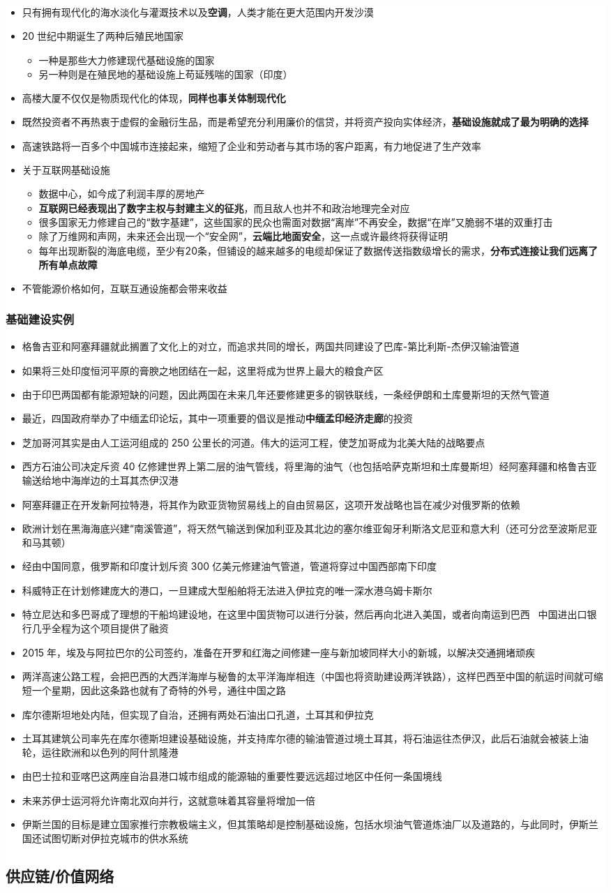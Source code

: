 - 只有拥有现代化的海水淡化与灌溉技术以及**空调**，人类才能在更大范围内开发沙漠 

- 20 世纪中期诞生了两种后殖民地国家  
    - 一种是那些大力修建现代基础设施的国家  
    - 另一种则是在殖民地的基础设施上苟延残喘的国家（印度） 

- 高楼大厦不仅仅是物质现代化的体现，**同样也事关体制现代化** 

- 既然投资者不再热衷于虚假的金融衍生品，而是希望充分利用廉价的信贷，并将资产投向实体经济，**基础设施就成了最为明确的选择** 

- 高速铁路将一百多个中国城市连接起来，缩短了企业和劳动者与其市场的客户距离，有力地促进了生产效率 

- 关于互联网基础设施 
    - 数据中心，如今成了利润丰厚的房地产 
    - **互联网已经表现出了数字主权与封建主义的征兆**，而且敌人也并不和政治地理完全对应 
    - 很多国家无力修建自己的“数字基建”，这些国家的民众也需面对数据“离岸”不再安全，数据“在岸”又脆弱不堪的双重打击 
    - 除了万维网和声网，未来还会出现一个“安全网”，**云端比地面安全**，这一点或许最终将获得证明 
    - 每年出现断裂的海底电缆，至少有20条，但铺设的越来越多的电缆却保证了数据传送指数级增长的需求，**分布式连接让我们远离了所有单点故障** 

- 不管能源价格如何，互联互通设施都会带来收益 

### 基础建设实例 

- 格鲁吉亚和阿塞拜疆就此搁置了文化上的对立，而追求共同的增长，两国共同建设了巴库-第比利斯-杰伊汉输油管道 

- 如果将三处印度恒河平原的膏腴之地团结在一起，这里将成为世界上最大的粮食产区 

- 由于印巴两国都有能源短缺的问题，因此两国在未来几年还要修建更多的钢铁联线，一条经伊朗和土库曼斯坦的天然气管道 

- 最近，四国政府举办了中缅孟印论坛，其中一项重要的倡议是推动**中缅孟印经济走廊**的投资 

- 芝加哥河其实是由人工运河组成的 250 公里长的河道。伟大的运河工程，使芝加哥成为北美大陆的战略要点 

- 西方石油公司决定斥资 40 亿修建世界上第二层的油气管线，将里海的油气（也包括哈萨克斯坦和土库曼斯坦）经阿塞拜疆和格鲁吉亚输送给地中海岸边的土耳其杰伊汉港 

- 阿塞拜疆正在开发新阿拉特港，将其作为欧亚货物贸易线上的自由贸易区，这项开发战略也旨在减少对俄罗斯的依赖 

- 欧洲计划在黑海海底兴建“南溪管道”，将天然气输送到保加利亚及其北边的塞尔维亚匈牙利斯洛文尼亚和意大利（还可分岔至波斯尼亚和马其顿） 

- 经由中国同意，俄罗斯和印度计划斥资 300 亿美元修建油气管道，管道将穿过中国西部南下印度 

- 科威特正在计划修建庞大的港口，一旦建成大型船舶将无法进入伊拉克的唯一深水港乌姆卡斯尔 

- 特立尼达和多巴哥成了理想的干船坞建设地，在这里中国货物可以进行分装，然后再向北进入美国，或者向南运到巴西  
中国进出口银行几乎全程为这个项目提供了融资 

- 2015 年，埃及与阿拉巴尔的公司签约，准备在开罗和红海之间修建一座与新加坡同样大小的新城，以解决交通拥堵顽疾 

- 两洋高速公路工程，会把巴西的大西洋海岸与秘鲁的太平洋海岸相连（中国也将资助建设两洋铁路），这样巴西至中国的航运时间就可缩短一个星期，因此这条路也就有了奇特的外号，通往中国之路 

- 库尔德斯坦地处内陆，但实现了自治，还拥有两处石油出口孔道，土耳其和伊拉克 

- 土耳其建筑公司率先在库尔德斯坦建设基础设施，并支持库尔德的输油管道过境土耳其，将石油运往杰伊汉，此后石油就会被装上油轮，运往欧洲和以色列的阿什凯隆港 

- 由巴士拉和亚喀巴这两座自治县港口城市组成的能源轴的重要性要远远超过地区中任何一条国境线 

- 未来苏伊士运河将允许南北双向并行，这就意味着其容量将增加一倍 

- 伊斯兰国的目标是建立国家推行宗教极端主义，但其策略却是控制基础设施，包括水坝油气管道炼油厂以及道路的，与此同时，伊斯兰国还试图切断对伊拉克城市的供水系统 

## 供应链/价值网络 
